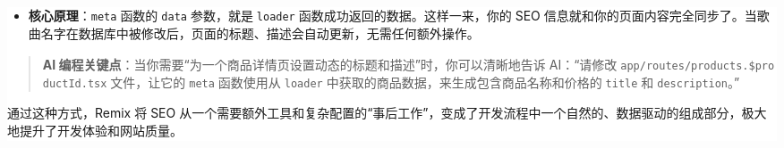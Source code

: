 - **核心原理**：`meta` 函数的 `data` 参数，就是 `loader` 函数成功返回的数据。这样一来，你的 SEO 信息就和你的页面内容完全同步了。当歌曲名字在数据库中被修改后，页面的标题、描述会自动更新，无需任何额外操作。

> **AI 编程关键点**：当你需要“为一个商品详情页设置动态的标题和描述”时，你可以清晰地告诉 AI：“请修改 `app/routes/products.$productId.tsx` 文件，让它的 `meta` 函数使用从 `loader` 中获取的商品数据，来生成包含商品名称和价格的 `title` 和 `description`。”

通过这种方式，Remix 将 SEO 从一个需要额外工具和复杂配置的“事后工作”，变成了开发流程中一个自然的、数据驱动的组成部分，极大地提升了开发体验和网站质量。
